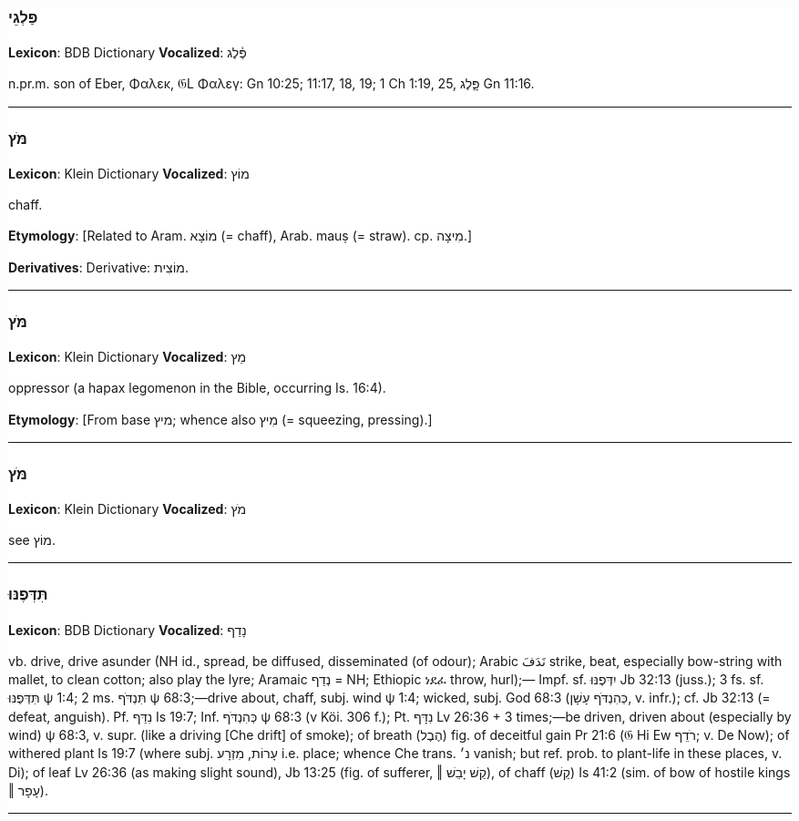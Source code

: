 
### פַּלְגֵי
**Lexicon**: BDB Dictionary
**Vocalized**: פֶּ֫לֶג  

n.pr.m. son of Eber, Φαλεκ, 𝔊L Φαλεγ: Gn 10:25; 11:17, 18, 19; 1 Ch 1:19, 25, פָּ֑לֶג Gn 11:16.

---

### מֹּץ
**Lexicon**: Klein Dictionary
**Vocalized**: מוֹץ  

chaff.

**Etymology**: [Related to Aram. מוֹצָא (= chaff), Arab. mauṣ (= straw). cp. מִיצָה.]  

**Derivatives**: Derivative: מוֹצִית.  

---

### מֹּץ
**Lexicon**: Klein Dictionary
**Vocalized**: מֵץ  

oppressor (a hapax legomenon in the Bible, occurring Is. 16:4).

**Etymology**: [From base מיץ; whence also מִיץ (= squeezing, pressing).]  

---

### מֹּץ
**Lexicon**: Klein Dictionary
**Vocalized**: מֹץ  

see מוֹץ.

---

### תִּדְּפֶנּוּ
**Lexicon**: BDB Dictionary
**Vocalized**: נָדַף  

vb. drive, drive asunder (NH id., spread, be diffused, disseminated (of odour); Arabic نَدَفَ strike, beat, especially bow-string with mallet, to clean cotton; also play the lyre; Aramaic נְדַף = NH; Ethiopic ነደፈ throw, hurl);— Impf. sf. יִדְּפֶנּוּ Jb 32:13 (juss.); 3 fs. sf. תִּדְּפֶנּוּ ψ 1:4; 2 ms. תִּנְדֹּף ψ 68:3;—drive about, chaff, subj. wind ψ 1:4; wicked, subj. God 68:3 (כְּהִנְדֹּף עָשָׁן, v. infr.); cf. Jb 32:13 (= defeat, anguish). Pf. נִדַּף Is 19:7; Inf. כְּהִנְדֹּף ψ 68:3 (v Köi. 306 f.); Pt. נִדָּף Lv 26:36 + 3 times;—be driven, driven about (especially by wind) ψ 68:3, v. supr. (like a driving [Che drift] of smoke); of breath (הֶבֶל) fig. of deceitful gain Pr 21:6 (𝔊 Hi Ew רֹדֵף; v. De Now); of withered plant Is 19:7 (where subj. עָרוֹת, מִזְרָע i.e. place; whence Che trans. נ׳ vanish; but ref. prob. to plant-life in these places, v. Di); of leaf Lv 26:36 (as making slight sound), Jb 13:25 (fig. of sufferer, ‖ קַשׁ יָבֵשׁ), of chaff (קַשׁ) Is 41:2 (sim. of bow of hostile kings ‖ עָפָר).

---